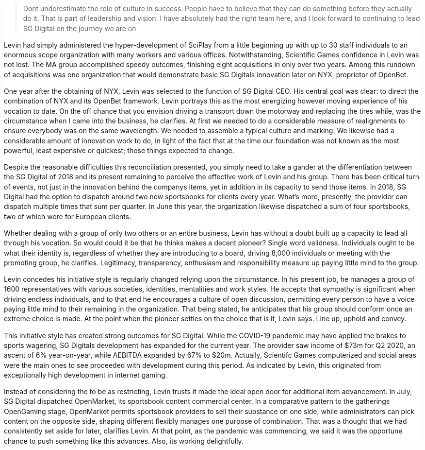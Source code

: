 > Dont underestimate the role of culture in success. People have to believe that they can do something before they actually do it. That is part of leadership and vision. I have absolutely had the right team here, and I look forward to continuing to lead SG Digital on the journey we are on

Levin had simply administered the hyper-development of SciPlay from a little beginning up with up to 30 staff individuals to an enormous scope organization with many workers and various offices. Notwithstanding, Scientific Games confidence in Levin was not lost. The MA group accomplished speedy outcomes, finishing eight acquisitions in only over two years. Among this rundown of acquisitions was one organization that would demonstrate basic SG Digitals innovation later on NYX, proprietor of OpenBet. 

One year after the obtaining of NYX, Levin was selected to the function of SG Digital CEO. His central goal was clear: to direct the combination of NYX and its OpenBet framework. Levin portrays this as the most energizing however moving experience of his vocation to date. On the off chance that you envision driving a transport down the motorway and replacing the tires while, was the circumstance when I came into the business, he clarifies. At first we needed to do a considerable measure of realignments to ensure everybody was on the same wavelength. We needed to assemble a typical culture and marking. We likewise had a considerable amount of innovation work to do, in light of the fact that at the time our foundation was not known as the most powerful, least expensive or quickest; those things expected to change. 

Despite the reasonable difficulties this reconciliation presented, you simply need to take a gander at the differentiation between the SG Digital of 2018 and its present remaining to perceive the effective work of Levin and his group. There has been critical turn of events, not just in the innovation behind the companys items, yet in addition in its capacity to send those items. In 2018, SG Digital had the option to dispatch around two new sportsbooks for clients every year. What&#8217;s more, presently, the provider can dispatch multiple times that sum per quarter. In June this year, the organization likewise dispatched a sum of four sportsbooks, two of which were for European clients. 

Whether dealing with a group of only two others or an entire business, Levin has without a doubt built up a capacity to lead all through his vocation. So would could it be that he thinks makes a decent pioneer? Single word validness. Individuals ought to be what their identity is, regardless of whether they are introducing to a board, driving 8,000 individuals or meeting with the promoting group, he clarifies. Legitimacy, transparency, enthusiasm and responsibility measure up paying little mind to the group. 

Levin concedes his initiative style is regularly changed relying upon the circumstance. In his present job, he manages a group of 1600 representatives with various societies, identities, mentalities and work styles. He accepts that sympathy is significant when driving endless individuals, and to that end he encourages a culture of open discussion, permitting every person to have a voice paying little mind to their remaining in the organization. That being stated, he anticipates that his group should conform once an extreme choice is made. At the point when the pioneer settles on the choice that is it, Levin says. Line up, uphold and convey. 

This initiative style has created strong outcomes for SG Digital. While the COVID-19 pandemic may have applied the brakes to sports wagering, SG Digitals development has expanded for the current year. The provider saw income of $73m for Q2 2020, an ascent of 6&percnt; year-on-year, while AEBITDA expanded by 67&percnt; to $20m. Actually, Scientifc Games computerized and social areas were the main ones to see proceeded with development during this period. As indicated by Levin, this originated from exceptionally high development in internet gaming. 

Instead of considering the to be as restricting, Levin trusts it made the ideal open door for additional item advancement. In July, SG Digital dispatched OpenMarket, its sportsbook content commercial center. In a comparative pattern to the gatherings OpenGaming stage, OpenMarket permits sportsbook providers to sell their substance on one side, while administrators can pick content on the opposite side, shaping different flexibly manages one purpose of combination. That was a thought that we had consistently set aside for later, clarifies Levin. At that point, as the pandemic was commencing, we said it was the opportune chance to push something like this advances. Also, its working delightfully. 
